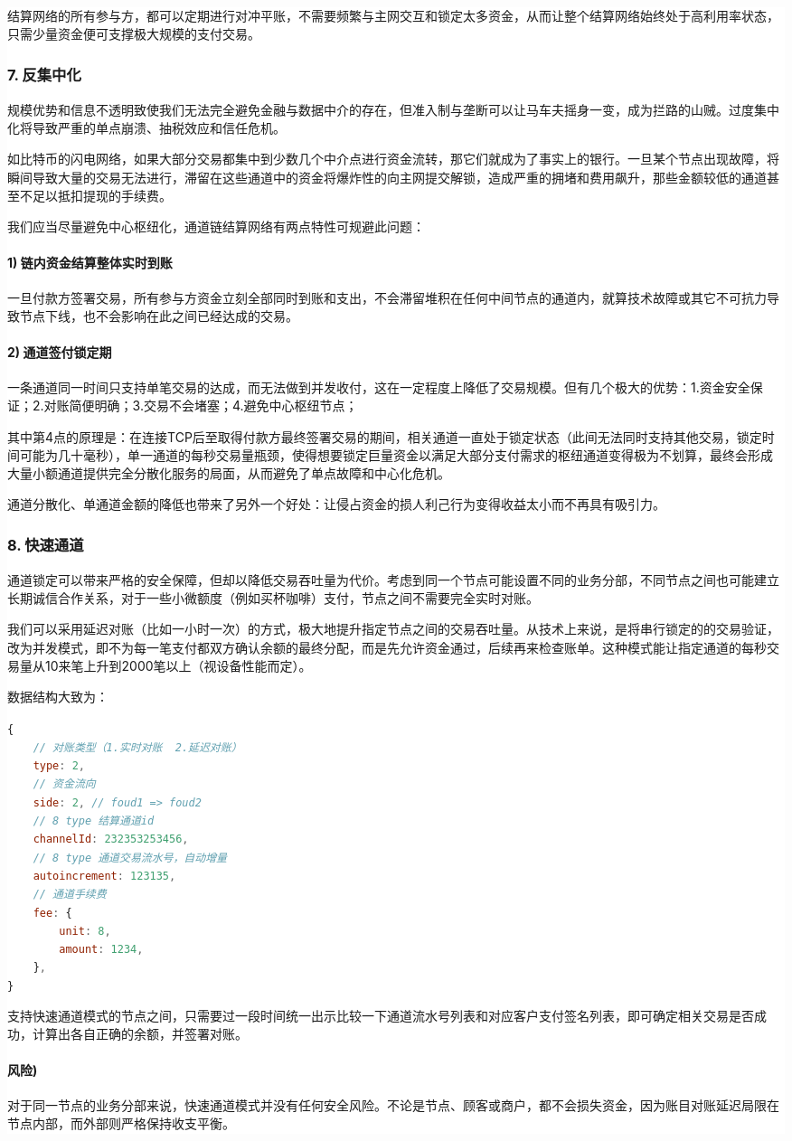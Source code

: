 结算网络的所有参与方，都可以定期进行对冲平账，不需要频繁与主网交互和锁定太多资金，从而让整个结算网络始终处于高利用率状态，只需少量资金便可支撑极大规模的支付交易。

### 7. 反集中化

规模优势和信息不透明致使我们无法完全避免金融与数据中介的存在，但准入制与垄断可以让马车夫摇身一变，成为拦路的山贼。过度集中化将导致严重的单点崩溃、抽税效应和信任危机。

如比特币的闪电网络，如果大部分交易都集中到少数几个中介点进行资金流转，那它们就成为了事实上的银行。一旦某个节点出现故障，将瞬间导致大量的交易无法进行，滞留在这些通道中的资金将爆炸性的向主网提交解锁，造成严重的拥堵和费用飙升，那些金额较低的通道甚至不足以抵扣提现的手续费。

我们应当尽量避免中心枢纽化，通道链结算网络有两点特性可规避此问题：

#### 1) 链内资金结算整体实时到账

一旦付款方签署交易，所有参与方资金立刻全部同时到账和支出，不会滞留堆积在任何中间节点的通道内，就算技术故障或其它不可抗力导致节点下线，也不会影响在此之间已经达成的交易。

#### 2) 通道签付锁定期

一条通道同一时间只支持单笔交易的达成，而无法做到并发收付，这在一定程度上降低了交易规模。但有几个极大的优势：1.资金安全保证；2.对账简便明确；3.交易不会堵塞；4.避免中心枢纽节点；

其中第4点的原理是：在连接TCP后至取得付款方最终签署交易的期间，相关通道一直处于锁定状态（此间无法同时支持其他交易，锁定时间可能为几十毫秒），单一通道的每秒交易量瓶颈，使得想要锁定巨量资金以满足大部分支付需求的枢纽通道变得极为不划算，最终会形成大量小额通道提供完全分散化服务的局面，从而避免了单点故障和中心化危机。

通道分散化、单通道金额的降低也带来了另外一个好处：让侵占资金的损人利己行为变得收益太小而不再具有吸引力。

### 8. 快速通道

通道锁定可以带来严格的安全保障，但却以降低交易吞吐量为代价。考虑到同一个节点可能设置不同的业务分部，不同节点之间也可能建立长期诚信合作关系，对于一些小微额度（例如买杯咖啡）支付，节点之间不需要完全实时对账。

我们可以采用延迟对账（比如一小时一次）的方式，极大地提升指定节点之间的交易吞吐量。从技术上来说，是将串行锁定的的交易验证，改为并发模式，即不为每一笔支付都双方确认余额的最终分配，而是先允许资金通过，后续再来检查账单。这种模式能让指定通道的每秒交易量从10来笔上升到2000笔以上（视设备性能而定）。

数据结构大致为：

```js
{
    // 对账类型（1.实时对账  2.延迟对账）
    type: 2,
    // 资金流向
    side: 2, // foud1 => foud2
    // 8 type 结算通道id
    channelId: 232353253456,
    // 8 type 通道交易流水号，自动增量
    autoincrement: 123135,
    // 通道手续费
    fee: {
        unit: 8,
        amount: 1234,
    },
}
```

支持快速通道模式的节点之间，只需要过一段时间统一出示比较一下通道流水号列表和对应客户支付签名列表，即可确定相关交易是否成功，计算出各自正确的余额，并签署对账。

#### 风险)

对于同一节点的业务分部来说，快速通道模式并没有任何安全风险。不论是节点、顾客或商户，都不会损失资金，因为账目对账延迟局限在节点内部，而外部则严格保持收支平衡。

